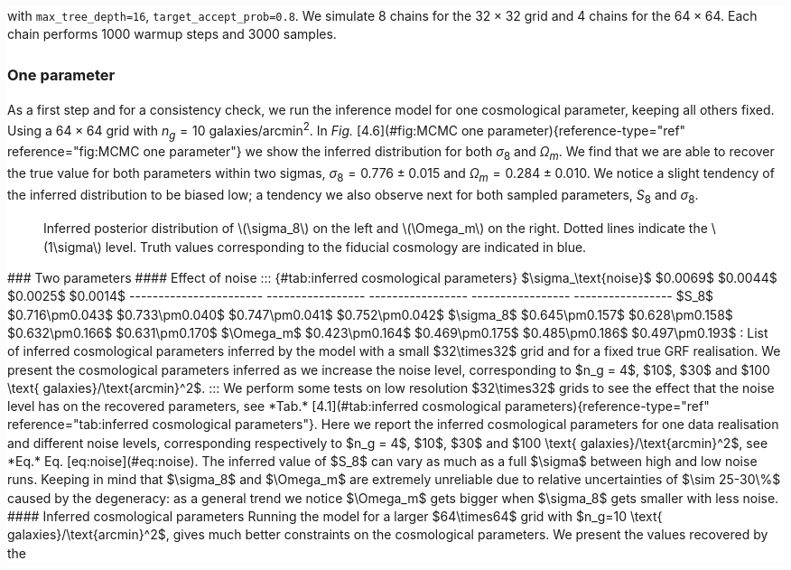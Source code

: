 with `max_tree_depth=16`, `target_accept_prob=0.8`. We simulate 8 chains
for the $32\times32$ grid and 4 chains for the $64\times64$. Each chain
performs 1000 warmup steps and 3000 samples.
### One parameter
As a first step and for a consistency check, we run the inference model
for one cosmological parameter, keeping all others fixed. Using a
$64\times64$ grid with $n_g=10 \text{ galaxies}/\text{arcmin}^2$. In
*Fig.* [4.6](#fig:MCMC one parameter){reference-type="ref"
reference="fig:MCMC one parameter"} we show the inferred distribution
for both $\sigma_8$ and $\Omega_m$. We find that we are able to recover
the true value for both parameters within two sigmas,
$\sigma_8 = 0.776\pm0.015$ and $\Omega_m = 0.284\pm0.010$. We notice a
slight tendency of the inferred distribution to be biased low; a
tendency we also observe next for both sampled parameters, $S_8$ and
$\sigma_8$.
<figure id="fig:MCMC one parameter">
<div class="minipage">
<embed src="images/6_MCMC_sigma_parameters.pdf" />
</div>
<div class="minipage">
<embed src="images/6_MCMC_omega_parameters.pdf" />
</div>
<figcaption><span id="fig:MCMC one parameter"
data-label="fig:MCMC one parameter"></span> Inferred posterior
distribution of <span class="math inline">\(\sigma_8\)</span> on the
left and <span class="math inline">\(\Omega_m\)</span> on the right.
Dotted lines indicate the <span class="math inline">\(1\sigma\)</span>
level. Truth values corresponding to the fiducial cosmology are
indicated in blue.</figcaption>
</figure>
### Two parameters
#### Effect of noise
::: {#tab:inferred cosmological parameters}
  $\sigma_\text{noise}$       $0.0069$          $0.0044$          $0.0025$          $0.0014$
  ----------------------- ----------------- ----------------- ----------------- -----------------
  $S_8$                    $0.716\pm0.043$   $0.733\pm0.040$   $0.747\pm0.041$   $0.752\pm0.042$
  $\sigma_8$               $0.645\pm0.157$   $0.628\pm0.158$   $0.632\pm0.166$   $0.631\pm0.170$
  $\Omega_m$               $0.423\pm0.164$   $0.469\pm0.175$   $0.485\pm0.186$   $0.497\pm0.193$
  : List of inferred cosmological parameters inferred by the model with
  a small $32\times32$ grid and for a fixed true GRF realisation. We
  present the cosmological parameters inferred as we increase the noise
  level, corresponding to $n_g = 4$, $10$, $30$ and
  $100 \text{ galaxies}/\text{arcmin}^2$.
:::
We perform some tests on low resolution $32\times32$ grids to see the
effect that the noise level has on the recovered parameters, see *Tab.*
[4.1](#tab:inferred cosmological parameters){reference-type="ref"
reference="tab:inferred cosmological parameters"}. Here we report the
inferred cosmological parameters for one data realisation and different
noise levels, corresponding respectively to $n_g = 4$, $10$, $30$ and
$100 \text{ galaxies}/\text{arcmin}^2$, see *Eq.*
Eq. [eq:noise](#eq:noise).
The inferred value of $S_8$ can vary as much as a full $\sigma$ between
high and low noise runs. Keeping in mind that $\sigma_8$ and $\Omega_m$
are extremely unreliable due to relative uncertainties of $\sim 25-30\%$
caused by the degeneracy: as a general trend we notice $\Omega_m$ gets
bigger when $\sigma_8$ gets smaller with less noise.
#### Inferred cosmological parameters
Running the model for a larger $64\times64$ grid with
$n_g=10 \text{ galaxies}/\text{arcmin}^2$, gives much better constraints
on the cosmological parameters. We present the values recovered by the
